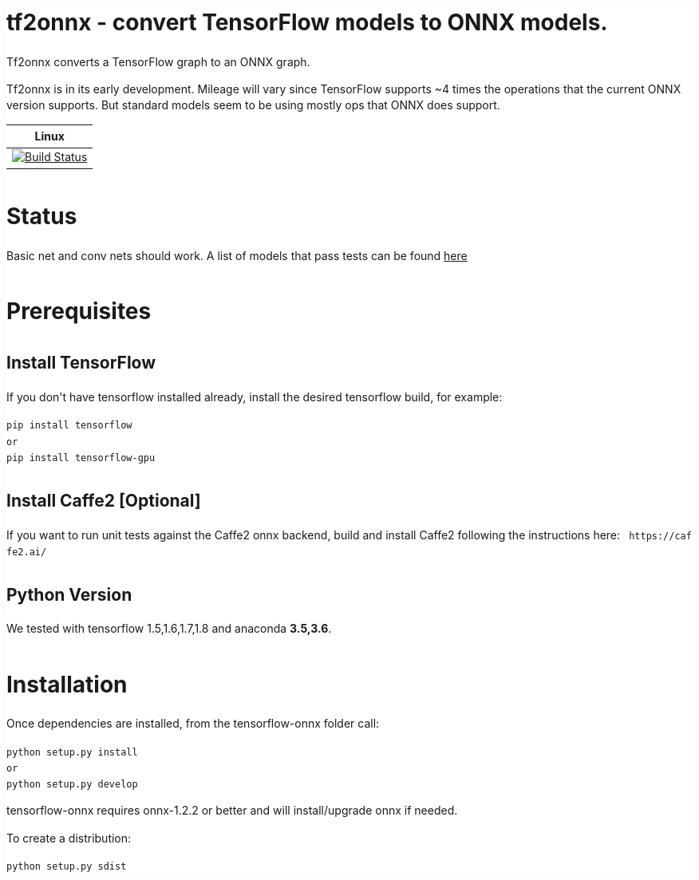 tf2onnx - convert TensorFlow models to ONNX models.
========

Tf2onnx converts a TensorFlow graph to an ONNX graph.

Tf2onnx is in its early development. Mileage will vary since TensorFlow supports ~4 times the operations that the current ONNX version supports. But standard models seem to be using mostly ops that ONNX does support.

| Linux |
|-------|
| [![Build Status](https://travis-ci.org/onnx/tensorflow-onnx.svg?branch=master)](https://travis-ci.org/onnx/tensorflow-onnx)

# Status
Basic net and conv nets should work. A list of models that pass tests can be found [here](tests/run_pretrained_models.yaml)

# Prerequisites

## Install TensorFlow
If you don't have tensorflow installed already, install the desired tensorflow build, for example:
```
pip install tensorflow
or
pip install tensorflow-gpu
```
## Install Caffe2 [**Optional**]
If you want to run unit tests against the Caffe2 onnx backend, build and install Caffe2 following the instructions here: ```
https://caffe2.ai/```

## Python Version
We tested with tensorflow 1.5,1.6,1.7,1.8 and anaconda **3.5,3.6**.

# Installation

Once dependencies are installed, from the tensorflow-onnx folder call:

```
python setup.py install
or 
python setup.py develop
```
tensorflow-onnx requires onnx-1.2.2 or better and will install/upgrade onnx if needed.

To create a distribution:
```
python setup.py sdist
```
